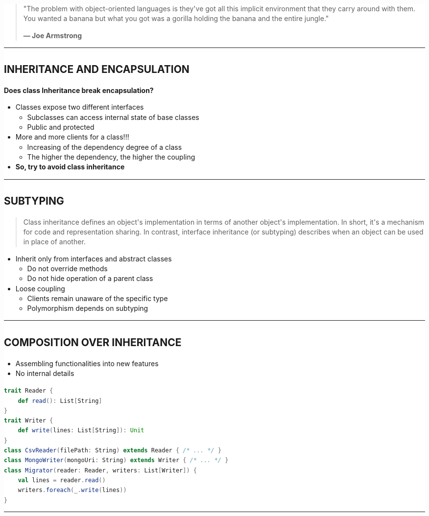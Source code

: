 > "The problem with object-oriented languages is they've got all this implicit environment that they carry around with them. You wanted a banana but what you got was a gorilla holding the banana and the entire jungle."
> 
> **— Joe Armstrong**

---

## INHERITANCE AND ENCAPSULATION

**Does class Inheritance break encapsulation?**

- Classes expose two different interfaces
  - Subclasses can access internal state of base classes
  - Public and protected
- More and more clients for a class!!!
  - Increasing of the dependency degree of a class
  - The higher the dependency, the higher the coupling
- **So, try to avoid class inheritance**

---

## SUBTYPING

> Class inheritance defines an object's implementation in terms of another object's implementation. In short, it's a mechanism for code and representation sharing. In contrast, interface inheritance (or subtyping) describes when an object can be used in place of another.

- Inherit only from interfaces and abstract classes
  - Do not override methods
  - Do not hide operation of a parent class
- Loose coupling
  - Clients remain unaware of the specific type
  - Polymorphism depends on subtyping

---

## COMPOSITION OVER INHERITANCE

- Assembling functionalities into new features
- No internal details

```scala
trait Reader {
    def read(): List[String]
}
trait Writer {
    def write(lines: List[String]): Unit
}
class CsvReader(filePath: String) extends Reader { /* ... */ }
class MongoWriter(mongoUri: String) extends Writer { /* ... */ }
class Migrator(reader: Reader, writers: List[Writer]) {
    val lines = reader.read()
    writers.foreach(_.write(lines))
}
```

---